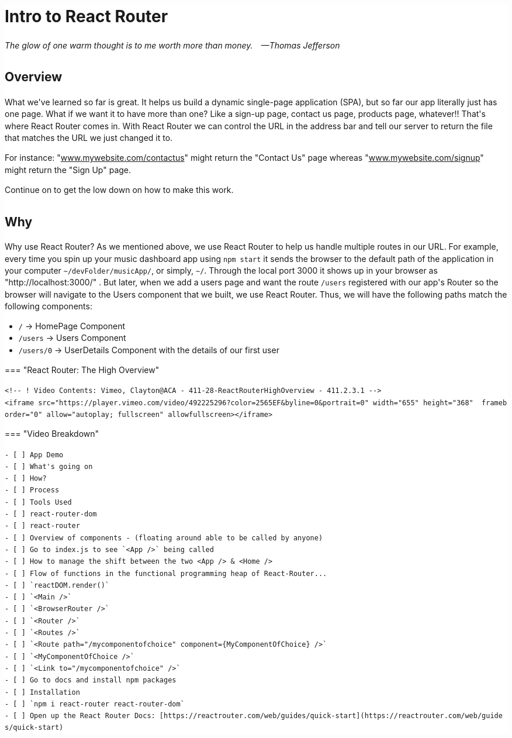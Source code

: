 # Intro to React Router

*The glow of one warm thought is to me worth more than money. —Thomas Jefferson*

## Overview

What we've learned so far is great. It helps us build a dynamic single-page application (SPA), but so far our app literally just has one page. What if we want it to have more than one? Like a sign-up page, contact us page, products page, whatever!! That's where React Router comes in. With React Router we can control the URL in the address bar and tell our server to return the file that matches the URL we just changed it to.

For instance: "www.mywebsite.com/contactus" might return the "Contact Us" page whereas "www.mywebsite.com/signup" might return the "Sign Up" page.

Continue on to get the low down on how to make this work.

## Why

Why use React Router? As we mentioned above, we use React Router to help us handle multiple routes in our URL. For example, every time you spin up your music dashboard app using `npm start` it sends the browser to the default path of the application in your computer `~/devFolder/musicApp/`, or simply, `~/`. Through the local port 3000 it shows up in your browser as "http://localhost:3000/" . But later, when we add a users page and want the route `/users` registered with our app's Router so the browser will navigate to the Users component that we built, we use React Router. Thus, we will have the following paths match the following components:

* `/` -> HomePage Component
* `/users` -> Users Component
* `/users/0` -> UserDetails Component with the details of our first user

=== "React Router: The High Overview"

    <!-- ! Video Contents: Vimeo, Clayton@ACA - 411-28-ReactRouterHighOverview - 411.2.3.1 -->
    <iframe src="https://player.vimeo.com/video/492225296?color=2565EF&byline=0&portrait=0" width="655" height="368"  frameborder="0" allow="autoplay; fullscreen" allowfullscreen></iframe>

=== "Video Breakdown"

    - [ ] App Demo
    - [ ] What's going on
    - [ ] How?
    - [ ] Process
    - [ ] Tools Used
    - [ ] react-router-dom
    - [ ] react-router
    - [ ] Overview of components - (floating around able to be called by anyone)
    - [ ] Go to index.js to see `<App />` being called
    - [ ] How to manage the shift between the two <App /> & <Home />
    - [ ] Flow of functions in the functional programming heap of React-Router...
    - [ ] `reactDOM.render()`
    - [ ] `<Main />`
    - [ ] `<BrowserRouter />`
    - [ ] `<Router />`
    - [ ] `<Routes />`
    - [ ] `<Route path="/mycomponentofchoice" component={MyComponentOfChoice} />`
    - [ ] `<MyComponentOfChoice />`
    - [ ] `<Link to="/mycomponentofchoice" />`
    - [ ] Go to docs and install npm packages
    - [ ] Installation
    - [ ] `npm i react-router react-router-dom`
    - [ ] Open up the React Router Docs: [https://reactrouter.com/web/guides/quick-start](https://reactrouter.com/web/guides/quick-start)
